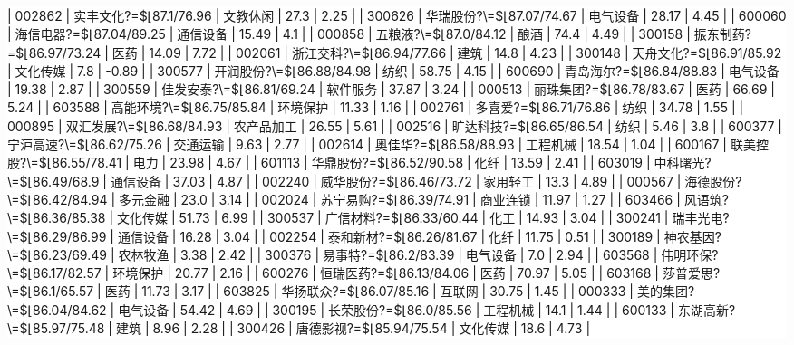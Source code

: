 | 002862 | 实丰文化?\=$⌊87.1/76.96  |  文教休闲  |    27.3   |  2.25  |
| 300626 | 华瑞股份?\=$⌊87.07/74.67 |  电气设备  |   28.17   |  4.45  |
| 600060 | 海信电器?\=$⌊87.04/89.25 |  通信设备  |   15.49   |  4.1   |
| 000858 |  五粮液?\=$⌊87.0/84.12   |    酿酒    |    74.4   |  4.49  |
| 300158 | 振东制药?\=$⌊86.97/73.24 |    医药    |   14.09   |  7.72  |
| 002061 | 浙江交科?\=$⌊86.94/77.66 |    建筑    |    14.8   |  4.23  |
| 300148 | 天舟文化?\=$⌊86.91/85.92 |  文化传媒  |    7.8    | -0.89  |
| 300577 | 开润股份?\=$⌊86.88/84.98 |    纺织    |   58.75   |  4.15  |
| 600690 | 青岛海尔?\=$⌊86.84/88.83 |  电气设备  |   19.38   |  2.87  |
| 300559 | 佳发安泰?\=$⌊86.81/69.24 |  软件服务  |   37.87   |  3.24  |
| 000513 | 丽珠集团?\=$⌊86.78/83.67 |    医药    |   66.69   |  5.24  |
| 603588 | 高能环境?\=$⌊86.75/85.84 |  环境保护  |   11.33   |  1.16  |
| 002761 |  多喜爱?\=$⌊86.71/76.86  |    纺织    |   34.78   |  1.55  |
| 000895 | 双汇发展?\=$⌊86.68/84.93 | 农产品加工 |   26.55   |  5.61  |
| 002516 | 旷达科技?\=$⌊86.65/86.54 |    纺织    |    5.46   |  3.8   |
| 600377 | 宁沪高速?\=$⌊86.62/75.26 |  交通运输  |    9.63   |  2.77  |
| 002614 |  奥佳华?\=$⌊86.58/88.93  |  工程机械  |   18.54   |  1.04  |
| 600167 | 联美控股?\=$⌊86.55/78.41 |    电力    |   23.98   |  4.67  |
| 601113 | 华鼎股份?\=$⌊86.52/90.58 |    化纤    |   13.59   |  2.41  |
| 603019 | 中科曙光?\=$⌊86.49/68.9  |  通信设备  |   37.03   |  4.87  |
| 002240 | 威华股份?\=$⌊86.46/73.72 |  家用轻工  |    13.3   |  4.89  |
| 000567 | 海德股份?\=$⌊86.42/84.94 |  多元金融  |    23.0   |  3.14  |
| 002024 | 苏宁易购?\=$⌊86.39/74.91 |  商业连锁  |   11.97   |  1.27  |
| 603466 |  风语筑?\=$⌊86.36/85.38  |  文化传媒  |   51.73   |  6.99  |
| 300537 | 广信材料?\=$⌊86.33/60.44 |    化工    |   14.93   |  3.04  |
| 300241 | 瑞丰光电?\=$⌊86.29/86.99 |  通信设备  |   16.28   |  3.04  |
| 002254 | 泰和新材?\=$⌊86.26/81.67 |    化纤    |   11.75   |  0.51  |
| 300189 | 神农基因?\=$⌊86.23/69.49 |  农林牧渔  |    3.38   |  2.42  |
| 300376 |  易事特?\=$⌊86.2/83.39   |  电气设备  |    7.0    |  2.94  |
| 603568 | 伟明环保?\=$⌊86.17/82.57 |  环境保护  |   20.77   |  2.16  |
| 600276 | 恒瑞医药?\=$⌊86.13/84.06 |    医药    |   70.97   |  5.05  |
| 603168 | 莎普爱思?\=$⌊86.1/65.57  |    医药    |   11.73   |  3.17  |
| 603825 | 华扬联众?\=$⌊86.07/85.16 |   互联网   |   30.75   |  1.45  |
| 000333 | 美的集团?\=$⌊86.04/84.62 |  电气设备  |   54.42   |  4.69  |
| 300195 | 长荣股份?\=$⌊86.0/85.56  |  工程机械  |    14.1   |  1.44  |
| 600133 | 东湖高新?\=$⌊85.97/75.48 |    建筑    |    8.96   |  2.28  |
| 300426 | 唐德影视?\=$⌊85.94/75.54 |  文化传媒  |    18.6   |  4.73  |
